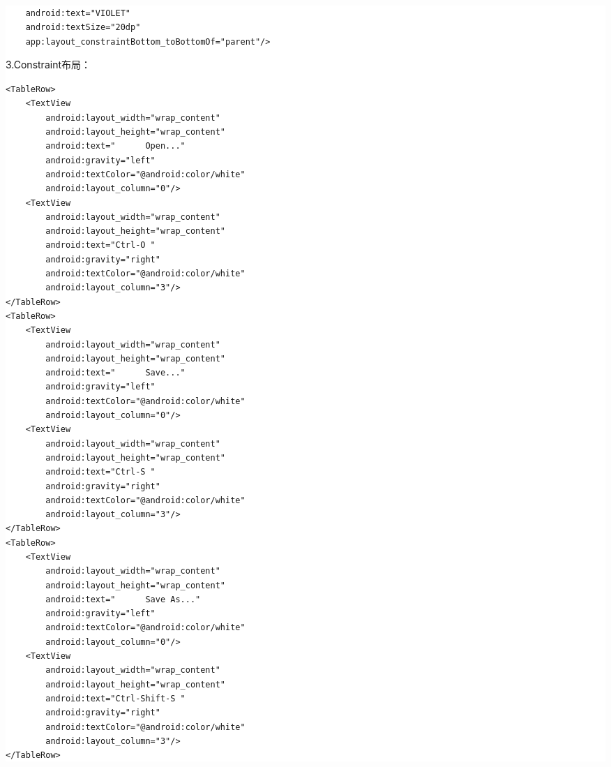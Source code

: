         android:text="VIOLET"
        android:textSize="20dp"
        app:layout_constraintBottom_toBottomOf="parent"/>
        
3.Constraint布局：

    <TableRow>
        <TextView
            android:layout_width="wrap_content"
            android:layout_height="wrap_content"
            android:text="      Open..."
            android:gravity="left"
            android:textColor="@android:color/white"
            android:layout_column="0"/>
        <TextView
            android:layout_width="wrap_content"
            android:layout_height="wrap_content"
            android:text="Ctrl-O "
            android:gravity="right"
            android:textColor="@android:color/white"
            android:layout_column="3"/>
    </TableRow>
    <TableRow>
        <TextView
            android:layout_width="wrap_content"
            android:layout_height="wrap_content"
            android:text="      Save..."
            android:gravity="left"
            android:textColor="@android:color/white"
            android:layout_column="0"/>
        <TextView
            android:layout_width="wrap_content"
            android:layout_height="wrap_content"
            android:text="Ctrl-S "
            android:gravity="right"
            android:textColor="@android:color/white"
            android:layout_column="3"/>
    </TableRow>
    <TableRow>
        <TextView
            android:layout_width="wrap_content"
            android:layout_height="wrap_content"
            android:text="      Save As..."
            android:gravity="left"
            android:textColor="@android:color/white"
            android:layout_column="0"/>
        <TextView
            android:layout_width="wrap_content"
            android:layout_height="wrap_content"
            android:text="Ctrl-Shift-S "
            android:gravity="right"
            android:textColor="@android:color/white"
            android:layout_column="3"/>
    </TableRow>
